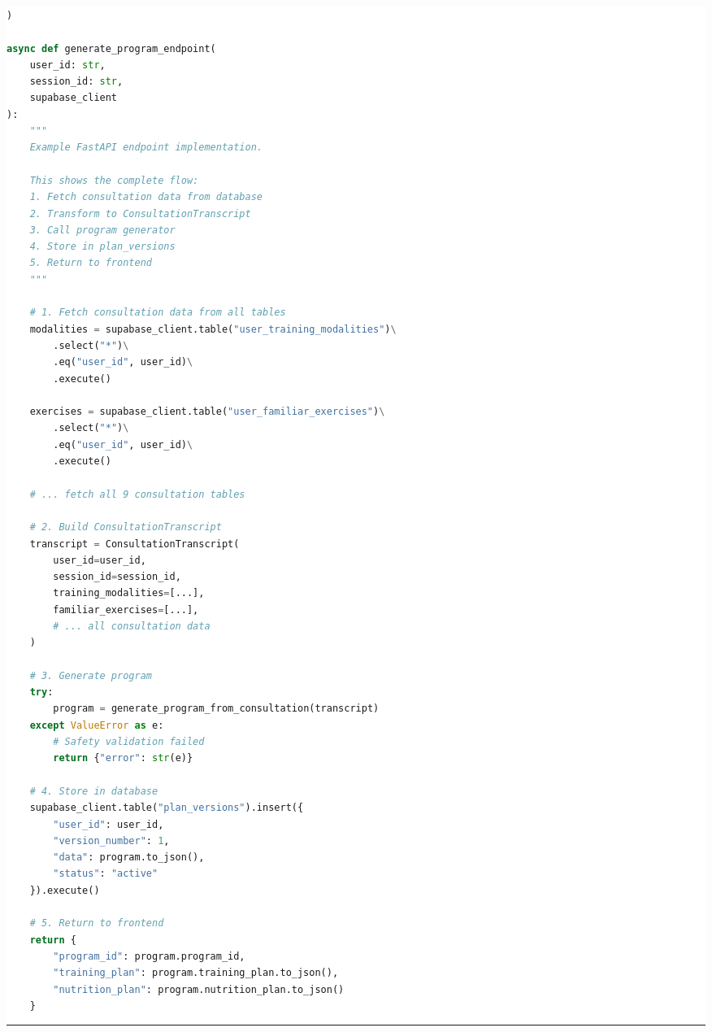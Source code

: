 ```python
)

async def generate_program_endpoint(
    user_id: str,
    session_id: str,
    supabase_client
):
    """
    Example FastAPI endpoint implementation.
    
    This shows the complete flow:
    1. Fetch consultation data from database
    2. Transform to ConsultationTranscript
    3. Call program generator
    4. Store in plan_versions
    5. Return to frontend
    """
    
    # 1. Fetch consultation data from all tables
    modalities = supabase_client.table("user_training_modalities")\
        .select("*")\
        .eq("user_id", user_id)\
        .execute()
    
    exercises = supabase_client.table("user_familiar_exercises")\
        .select("*")\
        .eq("user_id", user_id)\
        .execute()
    
    # ... fetch all 9 consultation tables
    
    # 2. Build ConsultationTranscript
    transcript = ConsultationTranscript(
        user_id=user_id,
        session_id=session_id,
        training_modalities=[...],
        familiar_exercises=[...],
        # ... all consultation data
    )
    
    # 3. Generate program
    try:
        program = generate_program_from_consultation(transcript)
    except ValueError as e:
        # Safety validation failed
        return {"error": str(e)}
    
    # 4. Store in database
    supabase_client.table("plan_versions").insert({
        "user_id": user_id,
        "version_number": 1,
        "data": program.to_json(),
        "status": "active"
    }).execute()
    
    # 5. Return to frontend
    return {
        "program_id": program.program_id,
        "training_plan": program.training_plan.to_json(),
        "nutrition_plan": program.nutrition_plan.to_json()
    }
```

---